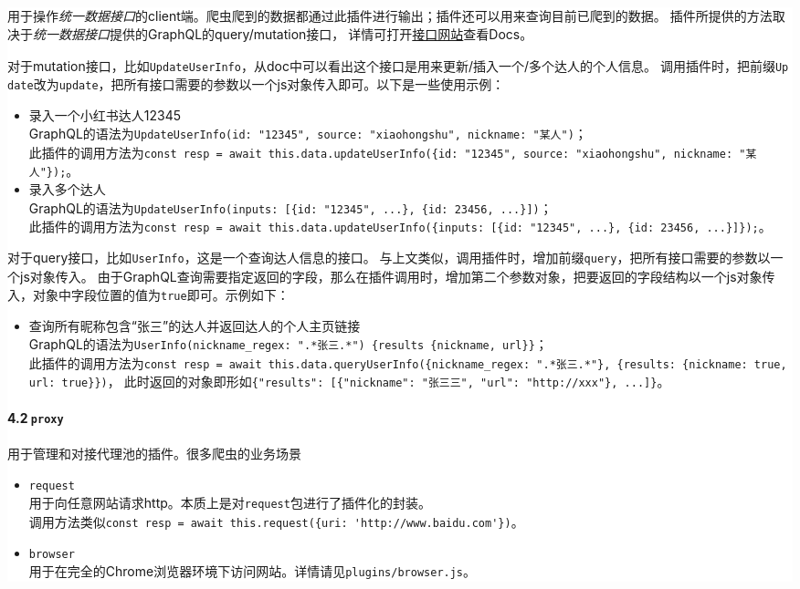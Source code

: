 用于操作*统一数据接口*的client端。爬虫爬到的数据都通过此插件进行输出；插件还可以用来查询目前已爬到的数据。
插件所提供的方法取决于*统一数据接口*提供的GraphQL的query/mutation接口，
详情可打开[接口网站](http://www.catatech.cn:3003/query)查看Docs。  

对于mutation接口，比如`UpdateUserInfo`，从doc中可以看出这个接口是用来更新/插入一个/多个达人的个人信息。
调用插件时，把前缀`Update`改为`update`，把所有接口需要的参数以一个js对象传入即可。以下是一些使用示例：

- 录入一个小红书达人12345  
  GraphQL的语法为`UpdateUserInfo(id: "12345", source: "xiaohongshu", nickname: "某人")`；  
  此插件的调用方法为`const resp = await this.data.updateUserInfo({id: "12345", source: "xiaohongshu", nickname: "某人"});`。
- 录入多个达人  
  GraphQL的语法为`UpdateUserInfo(inputs: [{id: "12345", ...}, {id: 23456, ...}])`；  
  此插件的调用方法为`const resp = await this.data.updateUserInfo({inputs: [{id: "12345", ...}, {id: 23456, ...}]});`。

对于query接口，比如`UserInfo`，这是一个查询达人信息的接口。
与上文类似，调用插件时，增加前缀`query`，把所有接口需要的参数以一个js对象传入。
由于GraphQL查询需要指定返回的字段，那么在插件调用时，增加第二个参数对象，把要返回的字段结构以一个js对象传入，对象中字段位置的值为`true`即可。示例如下：

- 查询所有昵称包含“张三”的达人并返回达人的个人主页链接  
  GraphQL的语法为`UserInfo(nickname_regex: ".*张三.*") {results {nickname, url}}`；  
  此插件的调用方法为`const resp = await this.data.queryUserInfo({nickname_regex: ".*张三.*"}, {results: {nickname: true, url: true}})`，
  此时返回的对象即形如`{"results": [{"nickname": "张三三", "url": "http://xxx"}, ...]}`。

#### 4.2 `proxy`

用于管理和对接代理池的插件。很多爬虫的业务场景



- `request`  
  用于向任意网站请求http。本质上是对`request`包进行了插件化的封装。  
  调用方法类似`const resp = await this.request({uri: 'http://www.baidu.com'})`。
  
- `browser`  
  用于在完全的Chrome浏览器环境下访问网站。详情请见`plugins/browser.js`。

